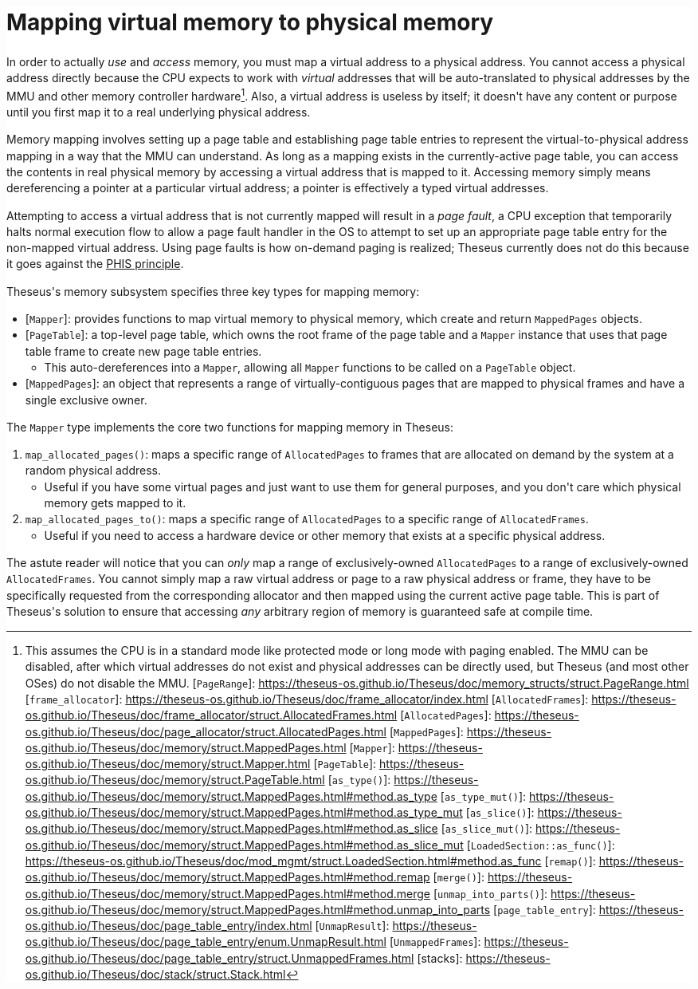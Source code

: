 # Mapping virtual memory to physical memory

In order to actually *use* and *access* memory, you must map a virtual address to a physical address. 
You cannot access a physical address directly because the CPU expects to work with *virtual* addresses that will be auto-translated to physical addresses by the MMU and other memory controller hardware[^1].
Also, a virtual address is useless by itself; it doesn't have any content or purpose until you first map it to a real underlying physical address.

Memory mapping involves setting up a page table and establishing page table entries to represent the virtual-to-physical address mapping in a way that the MMU can understand.
As long as a mapping exists in the currently-active page table, you can access the contents in real physical memory by accessing a virtual address that is mapped to it. 
Accessing memory simply means dereferencing a pointer at a particular virtual address; a pointer is effectively a typed virtual addresses.

Attempting to access a virtual address that is not currently mapped will result in a *page fault*, a CPU exception that temporarily halts normal execution flow to allow a page fault handler in the OS to attempt to set up an appropriate page table entry for the non-mapped virtual address.
Using page faults is how on-demand paging is realized; Theseus currently does not do this because it goes against the [PHIS principle](../design/idea.md#pie-principle).


Theseus's memory subsystem specifies three key types for mapping memory:
* [`Mapper`]: provides functions to map virtual memory to physical memory, which create and return `MappedPages` objects.
* [`PageTable`]: a top-level page table, which owns the root frame of the page table and a `Mapper` instance that uses that page table frame to create new page table entries.
    * This auto-dereferences into a `Mapper`, allowing all `Mapper` functions to be called on a `PageTable` object.
* [`MappedPages`]: an object that represents a range of virtually-contiguous pages that are mapped to physical frames and have a single exclusive owner. 


The `Mapper` type implements the core two functions for mapping memory in Theseus:
1. `map_allocated_pages()`: maps a specific range of `AllocatedPages` to frames that are allocated on demand by the system at a random physical address.
    * Useful if you have some virtual pages and just want to use them for general purposes, and you don't care which physical memory gets mapped to it.
2. `map_allocated_pages_to()`: maps a specific range of `AllocatedPages` to a specific range of `AllocatedFrames`.
    * Useful if you need to access a hardware device or other memory that exists at a specific physical address.


The astute reader will notice that you can *only* map a range of exclusively-owned `AllocatedPages` to a range of exclusively-owned `AllocatedFrames`.
You cannot simply map a raw virtual address or page to a raw physical address or frame, they have to be specifically requested from the corresponding allocator and then mapped using the current active page table.
This is part of Theseus's solution to ensure that accessing *any* arbitrary region of memory is guaranteed safe at compile time.  


[^1]: This assumes the CPU is in a standard mode like protected mode or long mode with paging enabled. The MMU can be disabled, after which virtual addresses do not exist and physical addresses can be directly used, but Theseus (and most other OSes) do not disable the MMU. 
[`PageRange`]: https://theseus-os.github.io/Theseus/doc/memory_structs/struct.PageRange.html
[`frame_allocator`]: https://theseus-os.github.io/Theseus/doc/frame_allocator/index.html
[`AllocatedFrames`]: https://theseus-os.github.io/Theseus/doc/frame_allocator/struct.AllocatedFrames.html
[`AllocatedPages`]: https://theseus-os.github.io/Theseus/doc/page_allocator/struct.AllocatedPages.html
[`MappedPages`]: https://theseus-os.github.io/Theseus/doc/memory/struct.MappedPages.html
[`Mapper`]: https://theseus-os.github.io/Theseus/doc/memory/struct.Mapper.html
[`PageTable`]: https://theseus-os.github.io/Theseus/doc/memory/struct.PageTable.html
[`as_type()`]: https://theseus-os.github.io/Theseus/doc/memory/struct.MappedPages.html#method.as_type
[`as_type_mut()`]: https://theseus-os.github.io/Theseus/doc/memory/struct.MappedPages.html#method.as_type_mut
[`as_slice()`]: https://theseus-os.github.io/Theseus/doc/memory/struct.MappedPages.html#method.as_slice
[`as_slice_mut()`]: https://theseus-os.github.io/Theseus/doc/memory/struct.MappedPages.html#method.as_slice_mut
[`LoadedSection::as_func()`]: https://theseus-os.github.io/Theseus/doc/mod_mgmt/struct.LoadedSection.html#method.as_func
[`remap()`]: https://theseus-os.github.io/Theseus/doc/memory/struct.MappedPages.html#method.remap
[`merge()`]: https://theseus-os.github.io/Theseus/doc/memory/struct.MappedPages.html#method.merge
[`unmap_into_parts()`]: https://theseus-os.github.io/Theseus/doc/memory/struct.MappedPages.html#method.unmap_into_parts
[`page_table_entry`]: https://theseus-os.github.io/Theseus/doc/page_table_entry/index.html
[`UnmapResult`]: https://theseus-os.github.io/Theseus/doc/page_table_entry/enum.UnmapResult.html
[`UnmappedFrames`]: https://theseus-os.github.io/Theseus/doc/page_table_entry/struct.UnmappedFrames.html
[stacks]: https://theseus-os.github.io/Theseus/doc/stack/struct.Stack.html